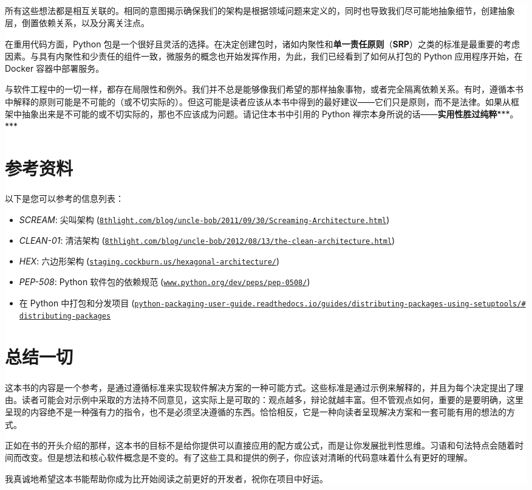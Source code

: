所有这些想法都是相互关联的。相同的意图揭示确保我们的架构是根据领域问题来定义的，同时也导致我们尽可能地抽象细节，创建抽象层，倒置依赖关系，以及分离关注点。

在重用代码方面，Python 包是一个很好且灵活的选择。在决定创建包时，诸如内聚性和**单一责任原则**（**SRP**）之类的标准是最重要的考虑因素。与具有内聚性和少责任的组件一致，微服务的概念也开始发挥作用，为此，我们已经看到了如何从打包的 Python 应用程序开始，在 Docker 容器中部署服务。

与软件工程中的一切一样，都存在局限性和例外。我们并不总是能够像我们希望的那样抽象事物，或者完全隔离依赖关系。有时，遵循本书中解释的原则可能是不可能的（或不切实际的）。但这可能是读者应该从本书中得到的最好建议——它们只是原则，而不是法律。如果从框架中抽象出来是不可能的或不切实际的，那也不应该成为问题。请记住本书中引用的 Python 禅宗本身所说的话——**实用性胜过纯粹*****。***

# 参考资料

以下是您可以参考的信息列表：

+   *SCREAM*: 尖叫架构 ([`8thlight.com/blog/uncle-bob/2011/09/30/Screaming-Architecture.html`](https://8thlight.com/blog/uncle-bob/2011/09/30/Screaming-Architecture.html))

+   *CLEAN-01*: 清洁架构 ([`8thlight.com/blog/uncle-bob/2012/08/13/the-clean-architecture.html`](https://8thlight.com/blog/uncle-bob/2012/08/13/the-clean-architecture.html))

+   *HEX*: 六边形架构 ([`staging.cockburn.us/hexagonal-architecture/`](https://staging.cockburn.us/hexagonal-architecture/))

+   *PEP-508*: Python 软件包的依赖规范 ([`www.python.org/dev/peps/pep-0508/`](https://www.python.org/dev/peps/pep-0508/))

+   在 Python 中打包和分发项目 ([`python-packaging-user-guide.readthedocs.io/guides/distributing-packages-using-setuptools/#distributing-packages`](https://python-packaging-user-guide.readthedocs.io/guides/distributing-packages-using-setuptools/#distributing-packages)

# 总结一切

这本书的内容是一个参考，是通过遵循标准来实现软件解决方案的一种可能方式。这些标准是通过示例来解释的，并且为每个决定提出了理由。读者可能会对示例中采取的方法持不同意见，这实际上是可取的：观点越多，辩论就越丰富。但不管观点如何，重要的是要明确，这里呈现的内容绝不是一种强有力的指令，也不是必须坚决遵循的东西。恰恰相反，它是一种向读者呈现解决方案和一套可能有用的想法的方式。

正如在书的开头介绍的那样，这本书的目标不是给你提供可以直接应用的配方或公式，而是让你发展批判性思维。习语和句法特点会随着时间而改变。但是想法和核心软件概念是不变的。有了这些工具和提供的例子，你应该对清晰的代码意味着什么有更好的理解。

我真诚地希望这本书能帮助你成为比开始阅读之前更好的开发者，祝你在项目中好运。
